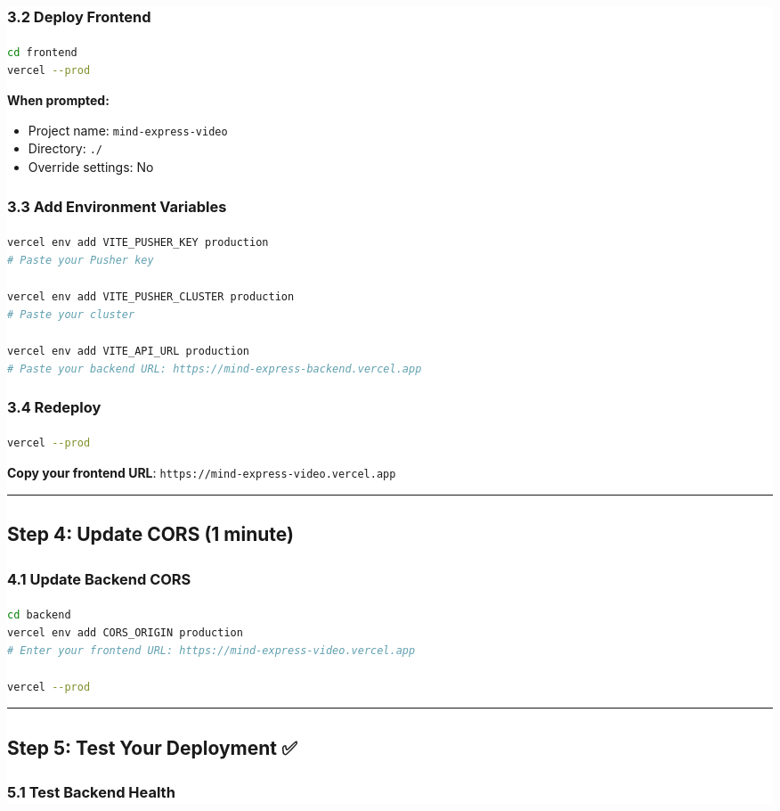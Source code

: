 ### 3.2 Deploy Frontend

```bash
cd frontend
vercel --prod
```

**When prompted:**
- Project name: `mind-express-video`
- Directory: `./`
- Override settings: No

### 3.3 Add Environment Variables

```bash
vercel env add VITE_PUSHER_KEY production
# Paste your Pusher key

vercel env add VITE_PUSHER_CLUSTER production
# Paste your cluster

vercel env add VITE_API_URL production
# Paste your backend URL: https://mind-express-backend.vercel.app
```

### 3.4 Redeploy

```bash
vercel --prod
```

**Copy your frontend URL**: `https://mind-express-video.vercel.app`

---

## Step 4: Update CORS (1 minute)

### 4.1 Update Backend CORS

```bash
cd backend
vercel env add CORS_ORIGIN production
# Enter your frontend URL: https://mind-express-video.vercel.app

vercel --prod
```

---

## Step 5: Test Your Deployment ✅

### 5.1 Test Backend Health
